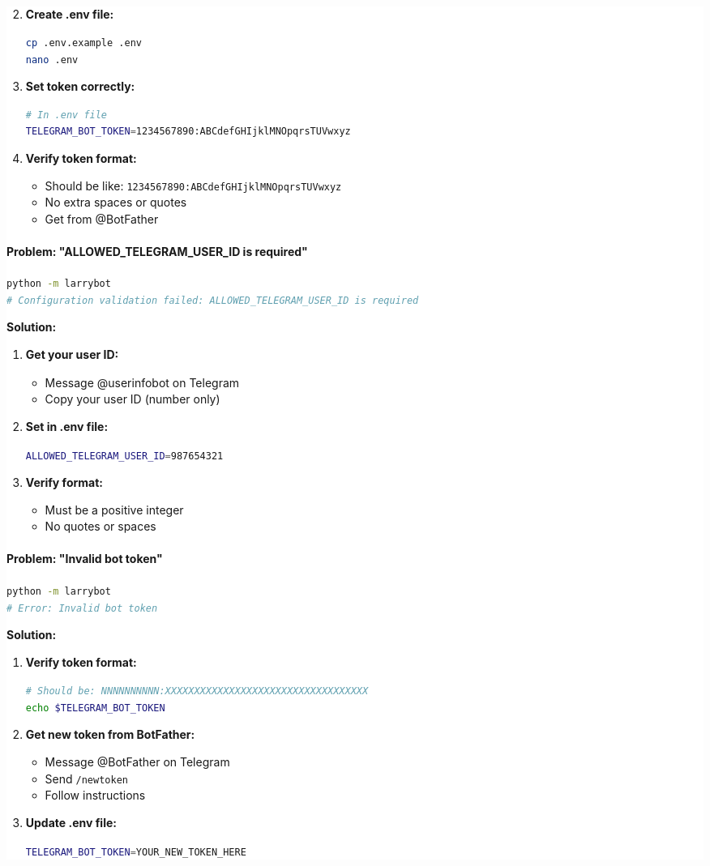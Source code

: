 2. **Create .env file:**
   ```bash
   cp .env.example .env
   nano .env
   ```

3. **Set token correctly:**
   ```bash
   # In .env file
   TELEGRAM_BOT_TOKEN=1234567890:ABCdefGHIjklMNOpqrsTUVwxyz
   ```

4. **Verify token format:**
   - Should be like: `1234567890:ABCdefGHIjklMNOpqrsTUVwxyz`
   - No extra spaces or quotes
   - Get from @BotFather

#### Problem: "ALLOWED_TELEGRAM_USER_ID is required"
```bash
python -m larrybot
# Configuration validation failed: ALLOWED_TELEGRAM_USER_ID is required
```

**Solution:**
1. **Get your user ID:**
   - Message @userinfobot on Telegram
   - Copy your user ID (number only)

2. **Set in .env file:**
   ```bash
   ALLOWED_TELEGRAM_USER_ID=987654321
   ```

3. **Verify format:**
   - Must be a positive integer
   - No quotes or spaces

#### Problem: "Invalid bot token"
```bash
python -m larrybot
# Error: Invalid bot token
```

**Solution:**
1. **Verify token format:**
   ```bash
   # Should be: NNNNNNNNNN:XXXXXXXXXXXXXXXXXXXXXXXXXXXXXXXXXXX
   echo $TELEGRAM_BOT_TOKEN
   ```

2. **Get new token from BotFather:**
   - Message @BotFather on Telegram
   - Send `/newtoken`
   - Follow instructions

3. **Update .env file:**
   ```bash
   TELEGRAM_BOT_TOKEN=YOUR_NEW_TOKEN_HERE
   ```
